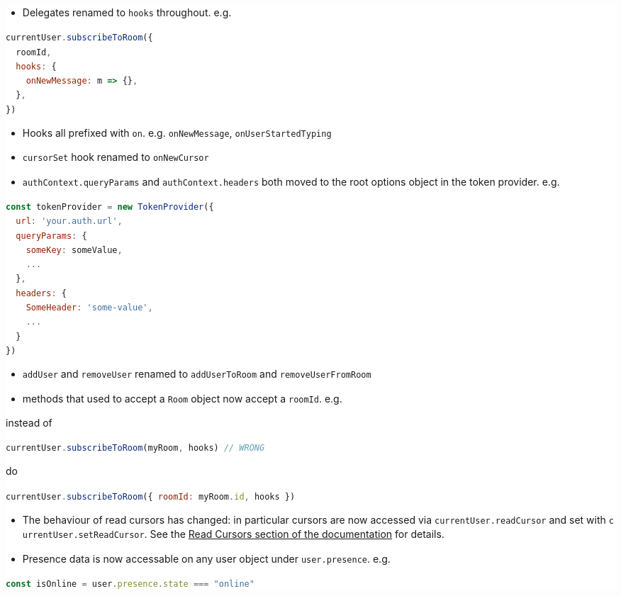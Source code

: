 - Delegates renamed to `hooks` throughout. e.g.

```javascript
currentUser.subscribeToRoom({
  roomId,
  hooks: {
    onNewMessage: m => {},
  },
})
```

- Hooks all prefixed with `on`. e.g. `onNewMessage`, `onUserStartedTyping`

- `cursorSet` hook renamed to `onNewCursor`

- `authContext.queryParams` and `authContext.headers` both moved to the root
  options object in the token provider. e.g.

```javascript
const tokenProvider = new TokenProvider({
  url: 'your.auth.url',
  queryParams: {
    someKey: someValue,
    ...
  },
  headers: {
    SomeHeader: 'some-value',
    ...
  }
})
```

- `addUser` and `removeUser` renamed to `addUserToRoom` and `removeUserFromRoom`

- methods that used to accept a `Room` object now accept a `roomId`. e.g.

instead of

```javascript
currentUser.subscribeToRoom(myRoom, hooks) // WRONG
```

do

```javascript
currentUser.subscribeToRoom({ roomId: myRoom.id, hooks })
```

- The behaviour of read cursors has changed: in particular cursors are now
  accessed via `currentUser.readCursor` and set with
  `currentUser.setReadCursor`. See the [Read Cursors section of the
  documentation](https://docs.pusher.com/chatkit/reference/javascript#read-cursors)
  for details.

- Presence data is now accessable on any user object under `user.presence`. e.g.

```javascript
const isOnline = user.presence.state === "online"
```
